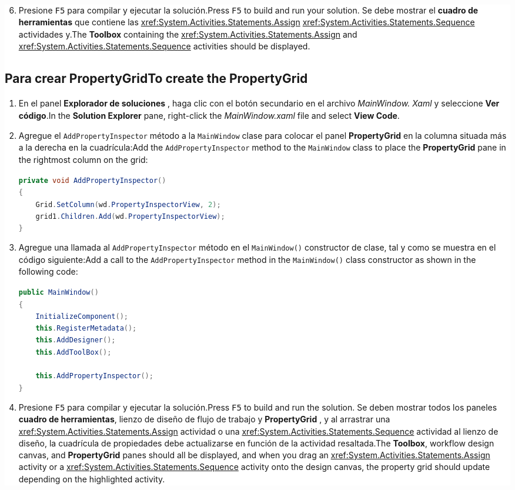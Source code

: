 6. <span data-ttu-id="44cca-112">Presione <kbd>F5</kbd> para compilar y ejecutar la solución.</span><span class="sxs-lookup"><span data-stu-id="44cca-112">Press <kbd>F5</kbd> to build and run your solution.</span></span> <span data-ttu-id="44cca-113">Se debe mostrar el **cuadro de herramientas** que contiene las <xref:System.Activities.Statements.Assign> <xref:System.Activities.Statements.Sequence> actividades y.</span><span class="sxs-lookup"><span data-stu-id="44cca-113">The **Toolbox** containing the <xref:System.Activities.Statements.Assign> and <xref:System.Activities.Statements.Sequence> activities should be displayed.</span></span>

## <a name="to-create-the-propertygrid"></a><span data-ttu-id="44cca-114">Para crear PropertyGrid</span><span class="sxs-lookup"><span data-stu-id="44cca-114">To create the PropertyGrid</span></span>

1. <span data-ttu-id="44cca-115">En el panel **Explorador de soluciones** , haga clic con el botón secundario en el archivo *MainWindow. Xaml* y seleccione **Ver código**.</span><span class="sxs-lookup"><span data-stu-id="44cca-115">In the **Solution Explorer** pane, right-click the *MainWindow.xaml* file and select **View Code**.</span></span>

2. <span data-ttu-id="44cca-116">Agregue el `AddPropertyInspector` método a la `MainWindow` clase para colocar el panel **PropertyGrid** en la columna situada más a la derecha en la cuadrícula:</span><span class="sxs-lookup"><span data-stu-id="44cca-116">Add the `AddPropertyInspector` method to the `MainWindow` class to place the **PropertyGrid** pane in the rightmost column on the grid:</span></span>

    ```csharp
    private void AddPropertyInspector()
    {
        Grid.SetColumn(wd.PropertyInspectorView, 2);
        grid1.Children.Add(wd.PropertyInspectorView);
    }
    ```

3. <span data-ttu-id="44cca-117">Agregue una llamada al `AddPropertyInspector` método en el `MainWindow()` constructor de clase, tal y como se muestra en el código siguiente:</span><span class="sxs-lookup"><span data-stu-id="44cca-117">Add a call to the `AddPropertyInspector` method in the `MainWindow()` class constructor as shown in the following code:</span></span>

    ```csharp
    public MainWindow()
    {
        InitializeComponent();
        this.RegisterMetadata();
        this.AddDesigner();
        this.AddToolBox();

        this.AddPropertyInspector();
    }
    ```

4. <span data-ttu-id="44cca-118">Presione <kbd>F5</kbd> para compilar y ejecutar la solución.</span><span class="sxs-lookup"><span data-stu-id="44cca-118">Press <kbd>F5</kbd> to build and run the solution.</span></span> <span data-ttu-id="44cca-119">Se deben mostrar todos los paneles **cuadro de herramientas**, lienzo de diseño de flujo de trabajo y **PropertyGrid** , y al arrastrar una <xref:System.Activities.Statements.Assign> actividad o una <xref:System.Activities.Statements.Sequence> actividad al lienzo de diseño, la cuadrícula de propiedades debe actualizarse en función de la actividad resaltada.</span><span class="sxs-lookup"><span data-stu-id="44cca-119">The **Toolbox**, workflow design canvas, and **PropertyGrid** panes should all be displayed, and when you drag an <xref:System.Activities.Statements.Assign> activity or a <xref:System.Activities.Statements.Sequence> activity onto the design canvas, the property grid should update depending on the highlighted activity.</span></span>
